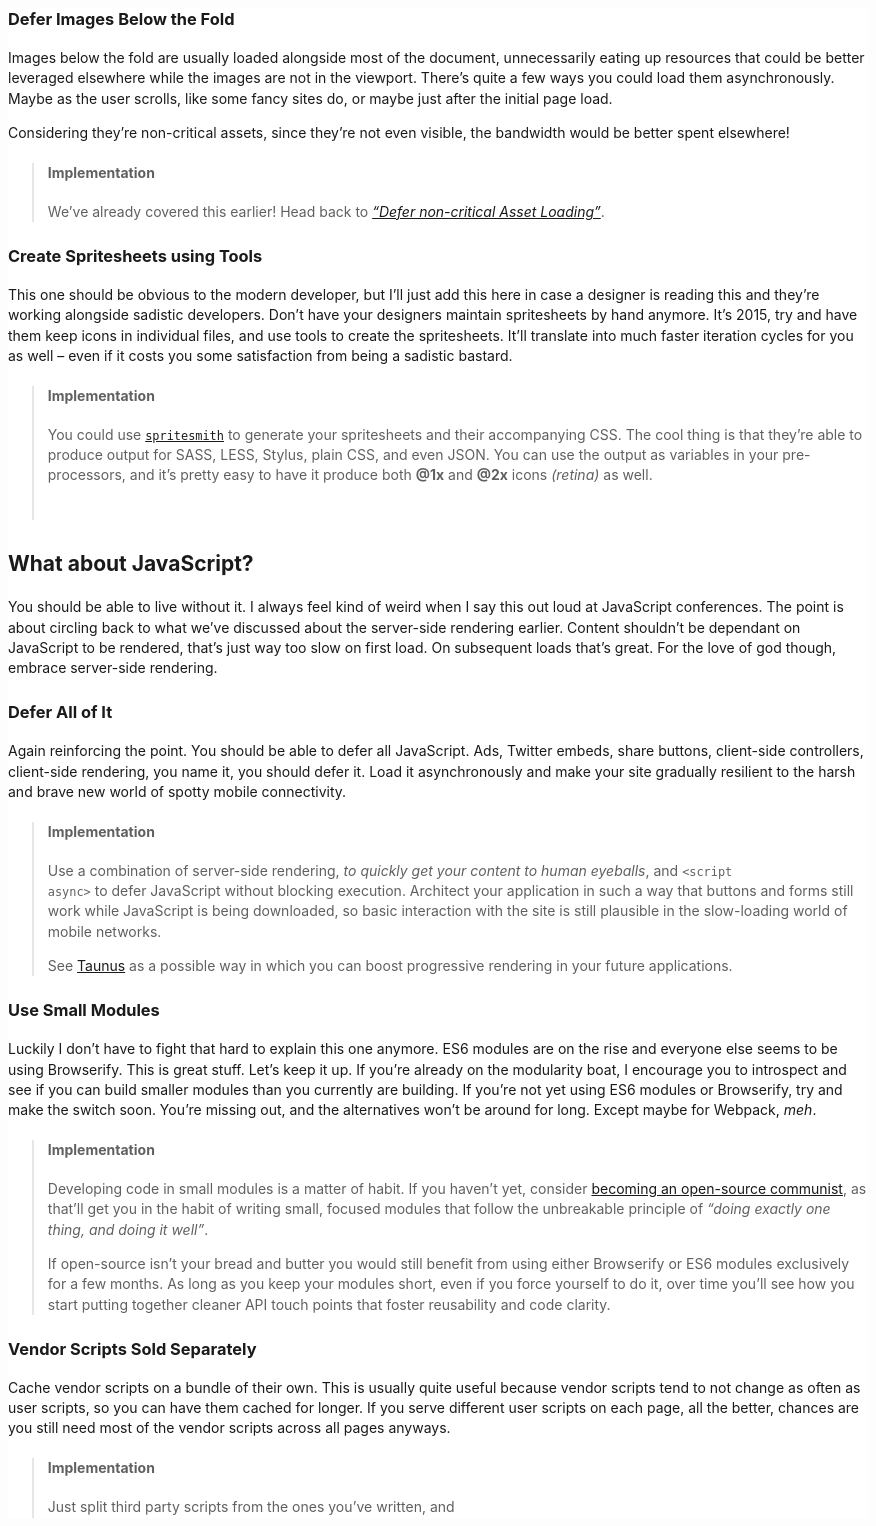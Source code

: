 </code></pre> </blockquote> <h3 id="defer-images-below-the-fold">Defer Images Below the Fold</h3> <p>Images below the fold are usually loaded alongside most of the document, unnecessarily eating up resources that could be better leveraged elsewhere while the images are not in the viewport. There&#x2019;s quite a few ways you could load them asynchronously. Maybe as the user scrolls, like some fancy sites do, or maybe just after the initial page load.</p> <p>Considering they&#x2019;re non-critical assets, since they&#x2019;re not even visible, the bandwidth would be better spent elsewhere!</p> <blockquote> <h4 id="implementation">Implementation</h4> <p>We&#x2019;ve already covered this earlier! Head back to <a href="https://ponyfoo.com/#defer-non-critical-asset-loading" aria-label="Defer non-critical Asset Loading"><em>&#x201C;Defer non-critical Asset Loading&#x201D;</em></a>.</p> </blockquote> <h3 id="create-spritesheets-using-tools">Create Spritesheets using Tools</h3> <p>This one should be obvious to the modern developer, but I&#x2019;ll just add this here in case a designer is reading this and they&#x2019;re working alongside sadistic developers. Don&#x2019;t have your designers maintain spritesheets by hand anymore. It&#x2019;s 2015, try and have them keep icons in individual files, and use tools to create the spritesheets. It&#x2019;ll translate into much faster iteration cycles for you as well &#x2013; even if it costs you some satisfaction from being a sadistic bastard.</p> <blockquote> <h4 id="implementation">Implementation</h4> <p>You could use <a href="https://github.com/Ensighten/spritesmith" target="_blank" aria-label="Ensighten/spritesmith on GitHub"><code class="md-code md-code-inline">spritesmith</code></a> to generate your spritesheets and their accompanying CSS. The cool thing is that they&#x2019;re able to produce output for SASS, LESS, Stylus, plain CSS, and even JSON. You can use the output as variables in your pre-processors, and it&#x2019;s pretty easy to have it produce both <strong>@1x</strong> and <strong>@2x</strong> icons <em>(retina)</em> as well.</p> <p><a href="https://github.com/Ensighten/spritesmith" target="_blank" aria-label="Ensighten/spritesmith on GitHub"><img alt="" class="" src="https://i.imgur.com/JF118g3.png"></a></p> </blockquote> <h2 id="what-about-javascript">What about JavaScript?</h2> <p>You should be able to live without it. I always feel kind of weird when I say this out loud at JavaScript conferences. The point is about circling back to what we&#x2019;ve discussed about the server-side rendering earlier. Content shouldn&#x2019;t be dependant on JavaScript to be rendered, that&#x2019;s just way too slow on first load. On subsequent loads that&#x2019;s great. For the love of god though, embrace server-side rendering.</p> <h3 id="defer-all-of-it">Defer All of It</h3> <p>Again reinforcing the point. You should be able to defer all JavaScript. Ads, Twitter embeds, share buttons, client-side controllers, client-side rendering, you name it, you should defer it. Load it asynchronously and make your site gradually resilient to the harsh and brave new world of spotty mobile connectivity.</p> <blockquote> <h4 id="implementation">Implementation</h4> <p>Use a combination of server-side rendering, <em>to quickly get your content to human eyeballs</em>, and <code class="md-code md-code-inline">&lt;script async&gt;</code> to defer JavaScript without blocking execution. Architect your application in such a way that buttons and forms still work while JavaScript is being downloaded, so basic interaction with the site is still plausible in the slow-loading world of mobile networks.</p> <p>See <a href="https://github.com/taunus/taunus" target="_blank" aria-label="taunus/taunus on GitHub">Taunus</a> as a possible way in which you can boost progressive rendering in your future applications.</p> </blockquote> <h3 id="use-small-modules">Use Small Modules</h3> <p>Luckily I don&#x2019;t have to fight that hard to explain this one anymore. ES6 modules are on the rise and everyone else seems to be using Browserify. This is great stuff. Let&#x2019;s keep it up. If you&#x2019;re already on the modularity boat, I encourage you to introspect and see if you can build smaller modules than you currently are building. If you&#x2019;re not yet using ES6 modules or Browserify, try and make the switch soon. You&#x2019;re missing out, and the alternatives won&#x2019;t be around for long. Except maybe for Webpack, <em>meh</em>.</p> <blockquote> <h4 id="implementation">Implementation</h4> <p>Developing code in small modules is a matter of habit. If you haven&#x2019;t yet, consider <a href="https://ponyfoo.com/articles/food-for-thought-begins" aria-label="Blogging and OSS &#x2014; Food for Thought">becoming an open-source communist</a>, as that&#x2019;ll get you in the habit of writing small, focused modules that follow the unbreakable principle of <em>&#x201C;doing exactly one thing, and doing it well&#x201D;</em>.</p> <p>If open-source isn&#x2019;t your bread and butter you would still benefit from using either Browserify or ES6 modules exclusively for a few months. As long as you keep your modules short, even if you force yourself to do it, over time you&#x2019;ll see how you start putting together cleaner API touch points that foster reusability and code clarity.</p> </blockquote> <h3 id="vendor-scripts-sold-separately">Vendor Scripts Sold Separately</h3> <p>Cache vendor scripts on a bundle of their own. This is usually quite useful because vendor scripts tend to not change as often as user scripts, so you can have them cached for longer. If you serve different user scripts on each page, all the better, chances are you still need most of the vendor scripts across all pages anyways.</p> <blockquote> <h4 id="implementation">Implementation</h4> <p>Just split third party scripts from the ones you&#x2019;ve written, and
